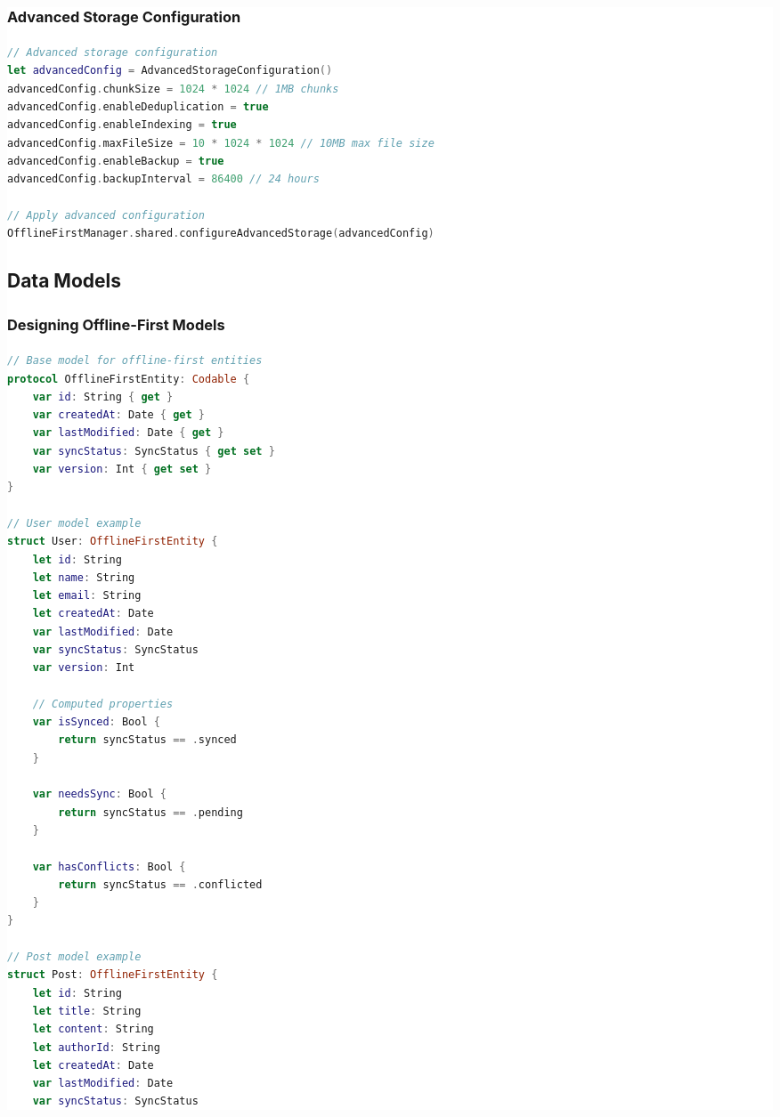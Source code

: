 ### Advanced Storage Configuration

```swift
// Advanced storage configuration
let advancedConfig = AdvancedStorageConfiguration()
advancedConfig.chunkSize = 1024 * 1024 // 1MB chunks
advancedConfig.enableDeduplication = true
advancedConfig.enableIndexing = true
advancedConfig.maxFileSize = 10 * 1024 * 1024 // 10MB max file size
advancedConfig.enableBackup = true
advancedConfig.backupInterval = 86400 // 24 hours

// Apply advanced configuration
OfflineFirstManager.shared.configureAdvancedStorage(advancedConfig)
```

## Data Models

### Designing Offline-First Models

```swift
// Base model for offline-first entities
protocol OfflineFirstEntity: Codable {
    var id: String { get }
    var createdAt: Date { get }
    var lastModified: Date { get }
    var syncStatus: SyncStatus { get set }
    var version: Int { get set }
}

// User model example
struct User: OfflineFirstEntity {
    let id: String
    let name: String
    let email: String
    let createdAt: Date
    var lastModified: Date
    var syncStatus: SyncStatus
    var version: Int
    
    // Computed properties
    var isSynced: Bool {
        return syncStatus == .synced
    }
    
    var needsSync: Bool {
        return syncStatus == .pending
    }
    
    var hasConflicts: Bool {
        return syncStatus == .conflicted
    }
}

// Post model example
struct Post: OfflineFirstEntity {
    let id: String
    let title: String
    let content: String
    let authorId: String
    let createdAt: Date
    var lastModified: Date
    var syncStatus: SyncStatus
```